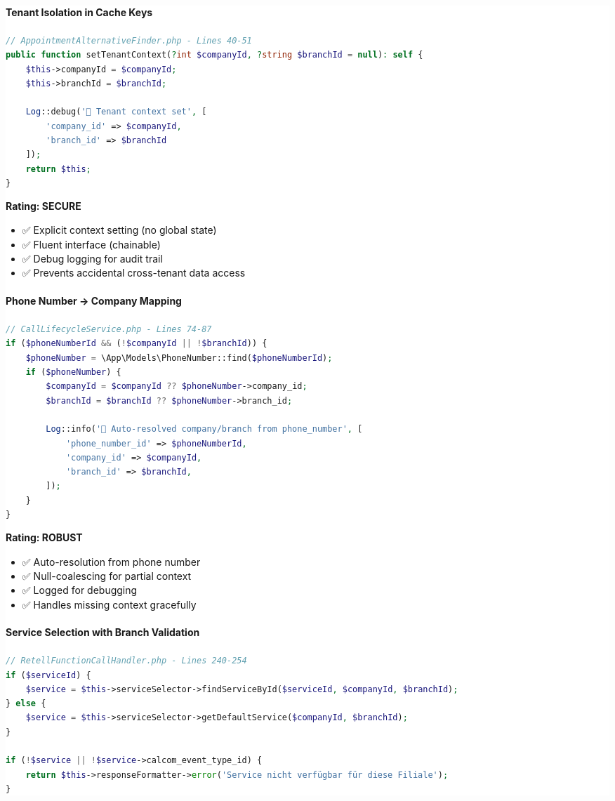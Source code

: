 #### Tenant Isolation in Cache Keys
```php
// AppointmentAlternativeFinder.php - Lines 40-51
public function setTenantContext(?int $companyId, ?string $branchId = null): self {
    $this->companyId = $companyId;
    $this->branchId = $branchId;

    Log::debug('🔐 Tenant context set', [
        'company_id' => $companyId,
        'branch_id' => $branchId
    ]);
    return $this;
}
```

**Rating: SECURE**
- ✅ Explicit context setting (no global state)
- ✅ Fluent interface (chainable)
- ✅ Debug logging for audit trail
- ✅ Prevents accidental cross-tenant data access

#### Phone Number → Company Mapping
```php
// CallLifecycleService.php - Lines 74-87
if ($phoneNumberId && (!$companyId || !$branchId)) {
    $phoneNumber = \App\Models\PhoneNumber::find($phoneNumberId);
    if ($phoneNumber) {
        $companyId = $companyId ?? $phoneNumber->company_id;
        $branchId = $branchId ?? $phoneNumber->branch_id;

        Log::info('🔧 Auto-resolved company/branch from phone_number', [
            'phone_number_id' => $phoneNumberId,
            'company_id' => $companyId,
            'branch_id' => $branchId,
        ]);
    }
}
```

**Rating: ROBUST**
- ✅ Auto-resolution from phone number
- ✅ Null-coalescing for partial context
- ✅ Logged for debugging
- ✅ Handles missing context gracefully

#### Service Selection with Branch Validation
```php
// RetellFunctionCallHandler.php - Lines 240-254
if ($serviceId) {
    $service = $this->serviceSelector->findServiceById($serviceId, $companyId, $branchId);
} else {
    $service = $this->serviceSelector->getDefaultService($companyId, $branchId);
}

if (!$service || !$service->calcom_event_type_id) {
    return $this->responseFormatter->error('Service nicht verfügbar für diese Filiale');
}
```
